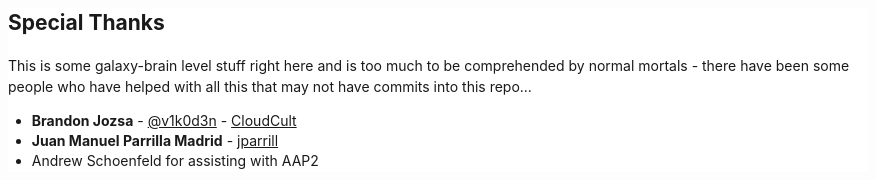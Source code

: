 ## Special Thanks

This is some galaxy-brain level stuff right here and is too much to be comprehended by normal mortals - there have been some people who have helped with all this that may not have commits into this repo...

- **Brandon Jozsa** - [@v1k0d3n](https://github.com/v1k0d3n) - [CloudCult](https://cloudcult.dev/)
- **Juan Manuel Parrilla Madrid** - [jparrill](https://github.com/jparrill)
- Andrew Schoenfeld for assisting with AAP2
